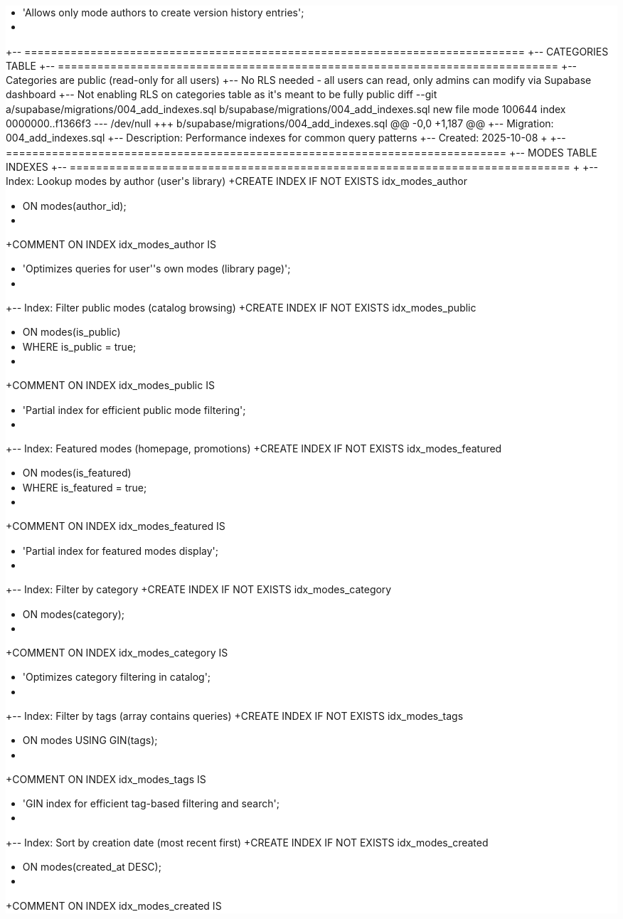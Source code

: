 +  'Allows only mode authors to create version history entries';
+
+-- ============================================================================
+-- CATEGORIES TABLE
+-- ============================================================================
+-- Categories are public (read-only for all users)
+-- No RLS needed - all users can read, only admins can modify via Supabase dashboard
+-- Not enabling RLS on categories table as it's meant to be fully public
diff --git a/supabase/migrations/004_add_indexes.sql b/supabase/migrations/004_add_indexes.sql
new file mode 100644
index 0000000..f1366f3
--- /dev/null
+++ b/supabase/migrations/004_add_indexes.sql
@@ -0,0 +1,187 @@
+-- Migration: 004_add_indexes.sql
+-- Description: Performance indexes for common query patterns
+-- Created: 2025-10-08
+
+-- ============================================================================
+-- MODES TABLE INDEXES
+-- ============================================================================
+
+-- Index: Lookup modes by author (user's library)
+CREATE INDEX IF NOT EXISTS idx_modes_author
+  ON modes(author_id);
+
+COMMENT ON INDEX idx_modes_author IS
+  'Optimizes queries for user''s own modes (library page)';
+
+-- Index: Filter public modes (catalog browsing)
+CREATE INDEX IF NOT EXISTS idx_modes_public
+  ON modes(is_public)
+  WHERE is_public = true;
+
+COMMENT ON INDEX idx_modes_public IS
+  'Partial index for efficient public mode filtering';
+
+-- Index: Featured modes (homepage, promotions)
+CREATE INDEX IF NOT EXISTS idx_modes_featured
+  ON modes(is_featured)
+  WHERE is_featured = true;
+
+COMMENT ON INDEX idx_modes_featured IS
+  'Partial index for featured modes display';
+
+-- Index: Filter by category
+CREATE INDEX IF NOT EXISTS idx_modes_category
+  ON modes(category);
+
+COMMENT ON INDEX idx_modes_category IS
+  'Optimizes category filtering in catalog';
+
+-- Index: Filter by tags (array contains queries)
+CREATE INDEX IF NOT EXISTS idx_modes_tags
+  ON modes USING GIN(tags);
+
+COMMENT ON INDEX idx_modes_tags IS
+  'GIN index for efficient tag-based filtering and search';
+
+-- Index: Sort by creation date (most recent first)
+CREATE INDEX IF NOT EXISTS idx_modes_created
+  ON modes(created_at DESC);
+
+COMMENT ON INDEX idx_modes_created IS